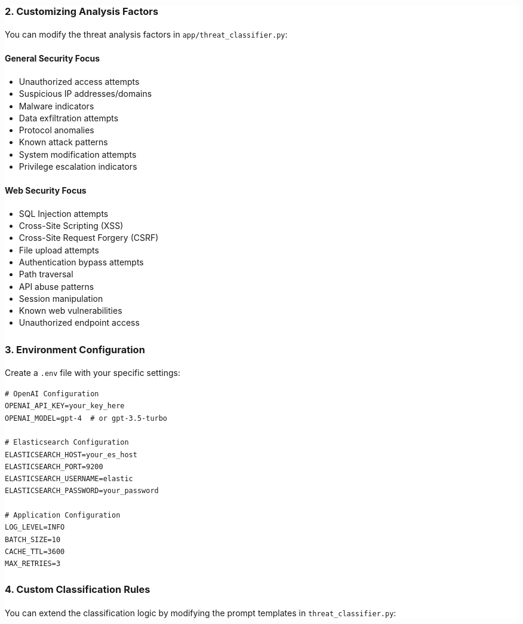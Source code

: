 ### 2. Customizing Analysis Factors

You can modify the threat analysis factors in `app/threat_classifier.py`:

#### General Security Focus
- Unauthorized access attempts
- Suspicious IP addresses/domains
- Malware indicators
- Data exfiltration attempts
- Protocol anomalies
- Known attack patterns
- System modification attempts
- Privilege escalation indicators

#### Web Security Focus
- SQL Injection attempts
- Cross-Site Scripting (XSS)
- Cross-Site Request Forgery (CSRF)
- File upload attempts
- Authentication bypass attempts
- Path traversal
- API abuse patterns
- Session manipulation
- Known web vulnerabilities
- Unauthorized endpoint access

### 3. Environment Configuration

Create a `.env` file with your specific settings:

```env
# OpenAI Configuration
OPENAI_API_KEY=your_key_here
OPENAI_MODEL=gpt-4  # or gpt-3.5-turbo

# Elasticsearch Configuration
ELASTICSEARCH_HOST=your_es_host
ELASTICSEARCH_PORT=9200
ELASTICSEARCH_USERNAME=elastic
ELASTICSEARCH_PASSWORD=your_password

# Application Configuration
LOG_LEVEL=INFO
BATCH_SIZE=10
CACHE_TTL=3600
MAX_RETRIES=3
```

### 4. Custom Classification Rules

You can extend the classification logic by modifying the prompt templates in `threat_classifier.py`:
